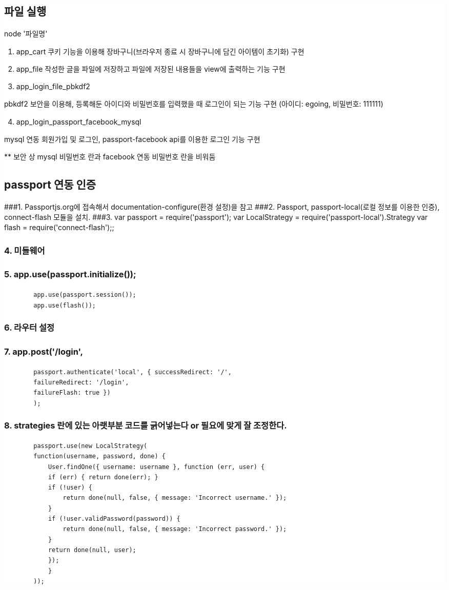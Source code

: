 ## 파일 실행

node '파일명'

1. app_cart
쿠키 기능을 이용해 장바구니(브라우저 종료 시 장바구니에 담긴 아이템이 초기화) 구현

2. app_file
작성한 글을 파일에 저장하고 파일에 저장된 내용들을 view에 출력하는 기능 구현

3. app_login_file_pbkdf2

pbkdf2 보안을 이용해, 등록해둔 아이디와 비밀번호를 입력했을 때 로그인이 되는 기능 구현
(아이디: egoing, 비밀번호: 111111)

4. app_login_passport_facebook_mysql

mysql 연동 회원가입 및 로그인, passport-facebook api를 이용한 로그인 기능 구현 

** 보안 상 mysql 비밀번호 란과 facebook 연동 비밀번호 란을 비워둠



## passport 연동 인증

###1.	Passportjs.org에 접속해서 documentation-configure(환경 설정)을 참고
###2.	Passport, passport-local(로컬 정보를 이용한 인증), connect-flash 모듈을 설치.
###3.	var passport = require('passport');
            var LocalStrategy = require('passport-local').Strategy
            var flash = require('connect-flash');;
### 4.	미들웨어
### 5.	app.use(passport.initialize());
            app.use(passport.session());
            app.use(flash());
### 6.	라우터 설정
### 7.	app.post('/login',
            passport.authenticate('local', { successRedirect: '/',
            failureRedirect: '/login',
            failureFlash: true })
            );
### 8.  strategies 란에 있는 아랫부분 코드를 긁어넣는다 or 필요에 맞게 잘 조정한다.
            passport.use(new LocalStrategy(
            function(username, password, done) {
                User.findOne({ username: username }, function (err, user) {
                if (err) { return done(err); }
                if (!user) {
                    return done(null, false, { message: 'Incorrect username.' });
                }
                if (!user.validPassword(password)) {
                    return done(null, false, { message: 'Incorrect password.' });
                }
                return done(null, user);
                });
                }
            ));
